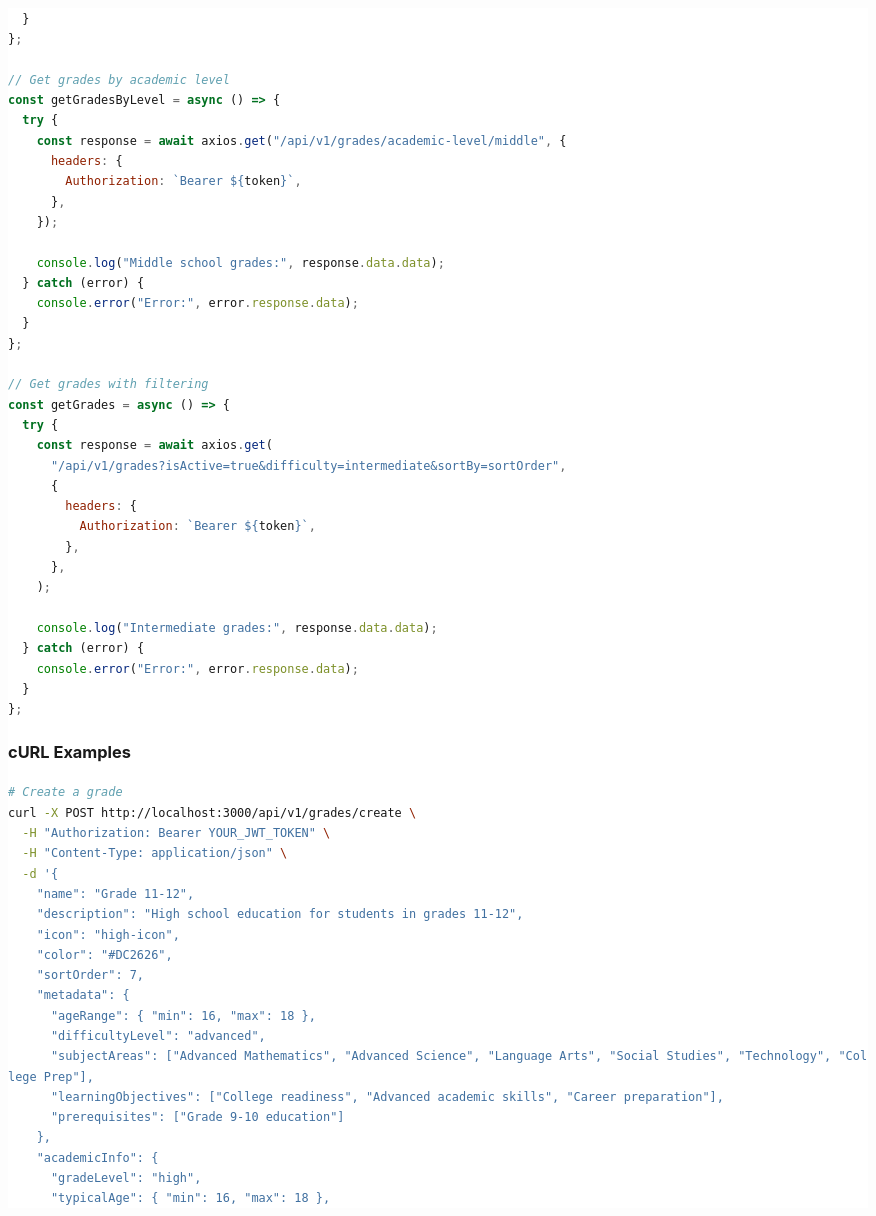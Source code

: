 ```javascript
  }
};

// Get grades by academic level
const getGradesByLevel = async () => {
  try {
    const response = await axios.get("/api/v1/grades/academic-level/middle", {
      headers: {
        Authorization: `Bearer ${token}`,
      },
    });

    console.log("Middle school grades:", response.data.data);
  } catch (error) {
    console.error("Error:", error.response.data);
  }
};

// Get grades with filtering
const getGrades = async () => {
  try {
    const response = await axios.get(
      "/api/v1/grades?isActive=true&difficulty=intermediate&sortBy=sortOrder",
      {
        headers: {
          Authorization: `Bearer ${token}`,
        },
      },
    );

    console.log("Intermediate grades:", response.data.data);
  } catch (error) {
    console.error("Error:", error.response.data);
  }
};
```

### cURL Examples

```bash
# Create a grade
curl -X POST http://localhost:3000/api/v1/grades/create \
  -H "Authorization: Bearer YOUR_JWT_TOKEN" \
  -H "Content-Type: application/json" \
  -d '{
    "name": "Grade 11-12",
    "description": "High school education for students in grades 11-12",
    "icon": "high-icon",
    "color": "#DC2626",
    "sortOrder": 7,
    "metadata": {
      "ageRange": { "min": 16, "max": 18 },
      "difficultyLevel": "advanced",
      "subjectAreas": ["Advanced Mathematics", "Advanced Science", "Language Arts", "Social Studies", "Technology", "College Prep"],
      "learningObjectives": ["College readiness", "Advanced academic skills", "Career preparation"],
      "prerequisites": ["Grade 9-10 education"]
    },
    "academicInfo": {
      "gradeLevel": "high",
      "typicalAge": { "min": 16, "max": 18 },
```